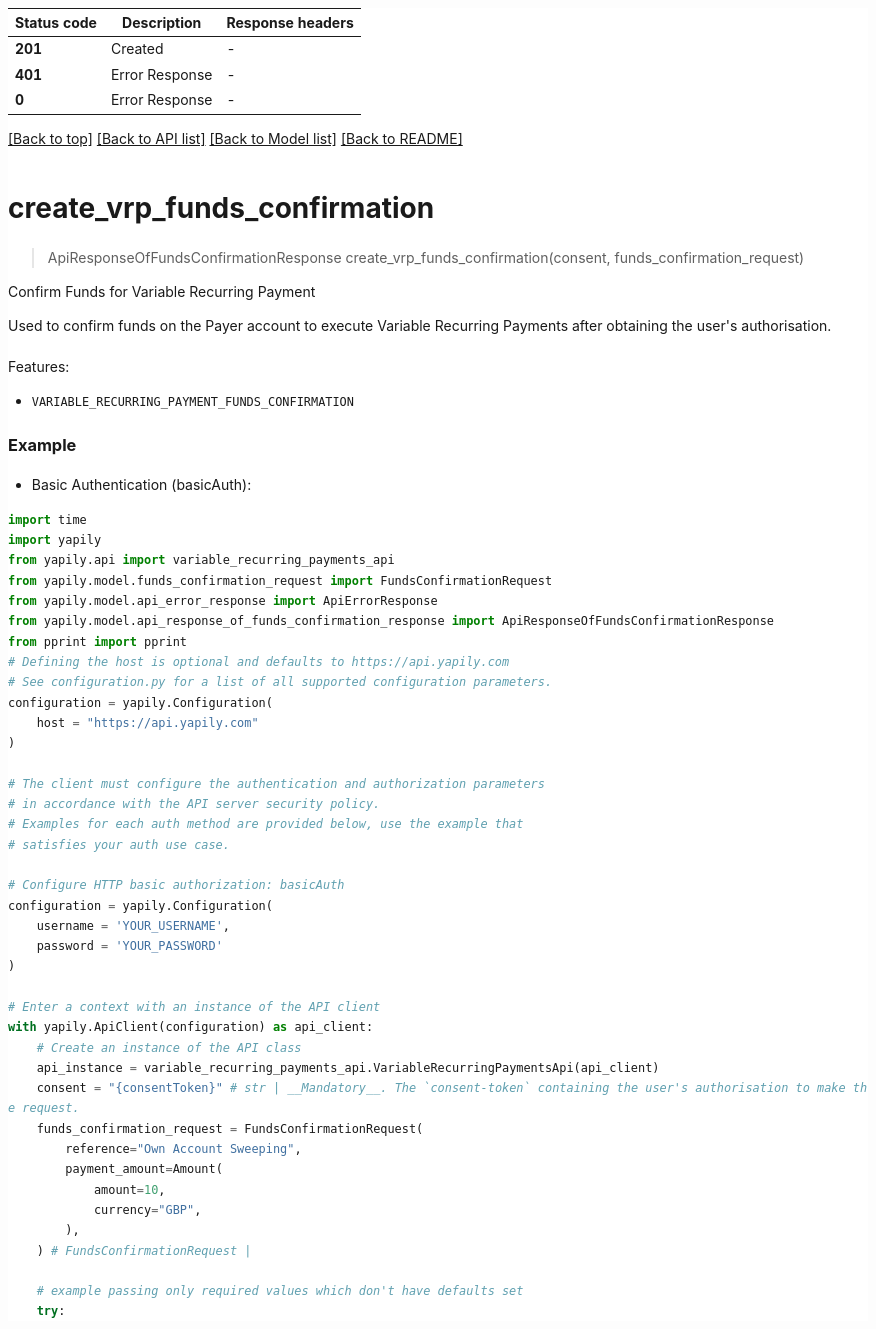 | Status code | Description | Response headers |
|-------------|-------------|------------------|
**201** | Created |  -  |
**401** | Error Response |  -  |
**0** | Error Response |  -  |

[[Back to top]](#) [[Back to API list]](../README.md#documentation-for-api-endpoints) [[Back to Model list]](../README.md#documentation-for-models) [[Back to README]](../README.md)

# **create_vrp_funds_confirmation**
> ApiResponseOfFundsConfirmationResponse create_vrp_funds_confirmation(consent, funds_confirmation_request)

Confirm Funds for Variable Recurring Payment

Used to confirm funds on the Payer account to execute Variable Recurring Payments after obtaining the user's authorisation. <br><br>Features:<ul><li>`VARIABLE_RECURRING_PAYMENT_FUNDS_CONFIRMATION`</li></ul>

### Example

* Basic Authentication (basicAuth):

```python
import time
import yapily
from yapily.api import variable_recurring_payments_api
from yapily.model.funds_confirmation_request import FundsConfirmationRequest
from yapily.model.api_error_response import ApiErrorResponse
from yapily.model.api_response_of_funds_confirmation_response import ApiResponseOfFundsConfirmationResponse
from pprint import pprint
# Defining the host is optional and defaults to https://api.yapily.com
# See configuration.py for a list of all supported configuration parameters.
configuration = yapily.Configuration(
    host = "https://api.yapily.com"
)

# The client must configure the authentication and authorization parameters
# in accordance with the API server security policy.
# Examples for each auth method are provided below, use the example that
# satisfies your auth use case.

# Configure HTTP basic authorization: basicAuth
configuration = yapily.Configuration(
    username = 'YOUR_USERNAME',
    password = 'YOUR_PASSWORD'
)

# Enter a context with an instance of the API client
with yapily.ApiClient(configuration) as api_client:
    # Create an instance of the API class
    api_instance = variable_recurring_payments_api.VariableRecurringPaymentsApi(api_client)
    consent = "{consentToken}" # str | __Mandatory__. The `consent-token` containing the user's authorisation to make the request.
    funds_confirmation_request = FundsConfirmationRequest(
        reference="Own Account Sweeping",
        payment_amount=Amount(
            amount=10,
            currency="GBP",
        ),
    ) # FundsConfirmationRequest | 

    # example passing only required values which don't have defaults set
    try:
```